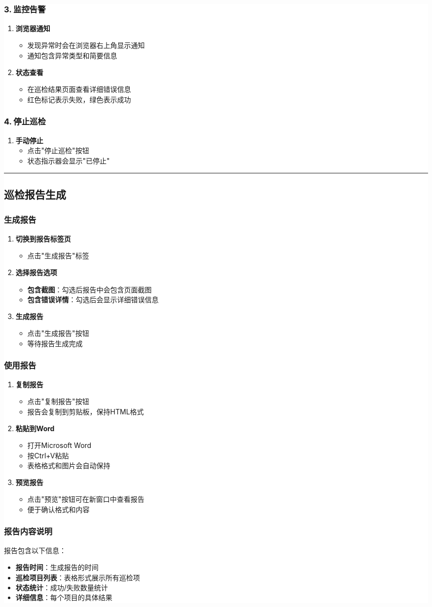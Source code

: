### 3. 监控告警
1. **浏览器通知**
   - 发现异常时会在浏览器右上角显示通知
   - 通知包含异常类型和简要信息

2. **状态查看**
   - 在巡检结果页面查看详细错误信息
   - 红色标记表示失败，绿色表示成功

### 4. 停止巡检
1. **手动停止**
   - 点击"停止巡检"按钮
   - 状态指示器会显示"已停止"

---

## 巡检报告生成

### 生成报告

1. **切换到报告标签页**
   - 点击"生成报告"标签

2. **选择报告选项**
   - **包含截图**：勾选后报告中会包含页面截图
   - **包含错误详情**：勾选后会显示详细错误信息

3. **生成报告**
   - 点击"生成报告"按钮
   - 等待报告生成完成

### 使用报告

1. **复制报告**
   - 点击"复制报告"按钮
   - 报告会复制到剪贴板，保持HTML格式

2. **粘贴到Word**
   - 打开Microsoft Word
   - 按Ctrl+V粘贴
   - 表格格式和图片会自动保持

3. **预览报告**
   - 点击"预览"按钮可在新窗口中查看报告
   - 便于确认格式和内容

### 报告内容说明

报告包含以下信息：
- **报告时间**：生成报告的时间
- **巡检项目列表**：表格形式展示所有巡检项
- **状态统计**：成功/失败数量统计
- **详细信息**：每个项目的具体结果
